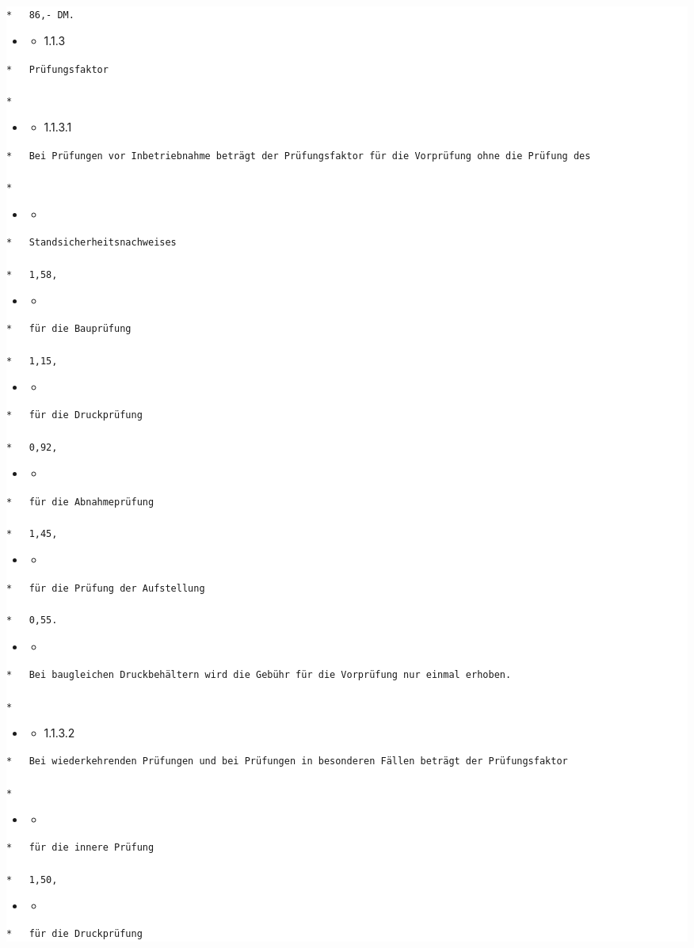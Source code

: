     *   86,- DM.


*    *   1.1.3

    *   Prüfungsfaktor

    *

*    *   1.1.3.1

    *   Bei Prüfungen vor Inbetriebnahme beträgt der Prüfungsfaktor für die Vorprüfung ohne die Prüfung des

    *

*    *
    *   Standsicherheitsnachweises

    *   1,58,


*    *
    *   für die Bauprüfung

    *   1,15,


*    *
    *   für die Druckprüfung

    *   0,92,


*    *
    *   für die Abnahmeprüfung

    *   1,45,


*    *
    *   für die Prüfung der Aufstellung

    *   0,55.


*    *
    *   Bei baugleichen Druckbehältern wird die Gebühr für die Vorprüfung nur einmal erhoben.

    *

*    *   1.1.3.2

    *   Bei wiederkehrenden Prüfungen und bei Prüfungen in besonderen Fällen beträgt der Prüfungsfaktor

    *

*    *
    *   für die innere Prüfung

    *   1,50,


*    *
    *   für die Druckprüfung
